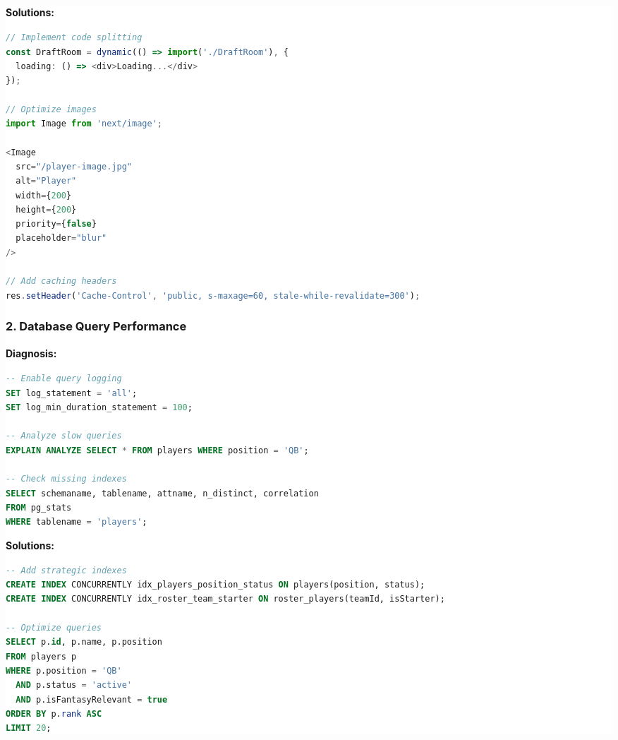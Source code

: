 **Solutions:**
```typescript
// Implement code splitting
const DraftRoom = dynamic(() => import('./DraftRoom'), {
  loading: () => <div>Loading...</div>
});

// Optimize images
import Image from 'next/image';

<Image
  src="/player-image.jpg"
  alt="Player"
  width={200}
  height={200}
  priority={false}
  placeholder="blur"
/>

// Add caching headers
res.setHeader('Cache-Control', 'public, s-maxage=60, stale-while-revalidate=300');
```

### 2. Database Query Performance

**Diagnosis:**
```sql
-- Enable query logging
SET log_statement = 'all';
SET log_min_duration_statement = 100;

-- Analyze slow queries
EXPLAIN ANALYZE SELECT * FROM players WHERE position = 'QB';

-- Check missing indexes
SELECT schemaname, tablename, attname, n_distinct, correlation
FROM pg_stats
WHERE tablename = 'players';
```

**Solutions:**
```sql
-- Add strategic indexes
CREATE INDEX CONCURRENTLY idx_players_position_status ON players(position, status);
CREATE INDEX CONCURRENTLY idx_roster_team_starter ON roster_players(teamId, isStarter);

-- Optimize queries
SELECT p.id, p.name, p.position
FROM players p
WHERE p.position = 'QB' 
  AND p.status = 'active'
  AND p.isFantasyRelevant = true
ORDER BY p.rank ASC
LIMIT 20;
```
